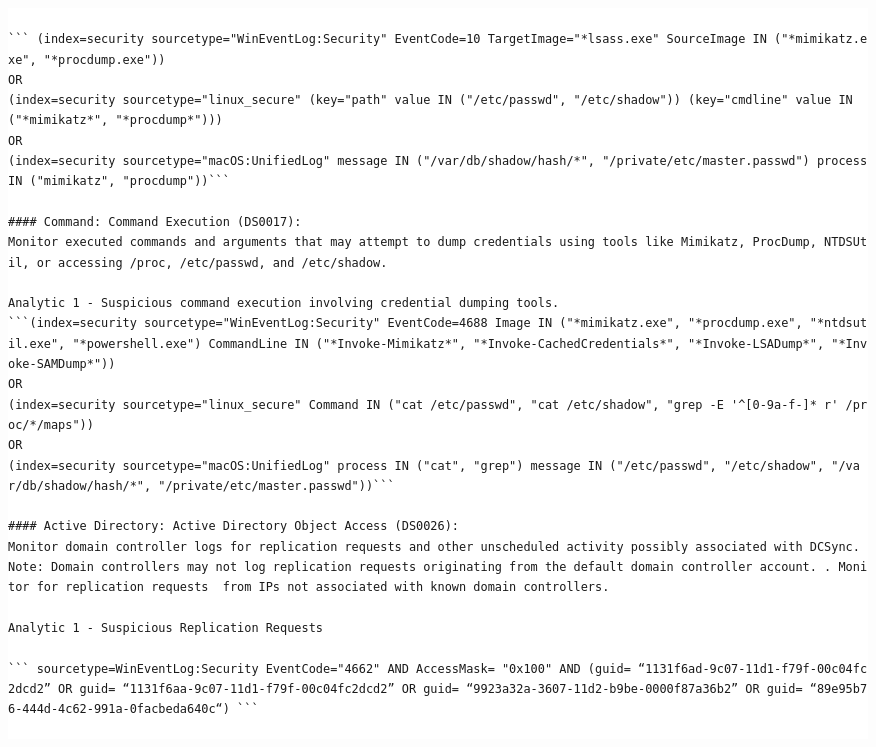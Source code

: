 ```index=network sourcetype="stream:tcp" dest_port=389 NOT [| inputlookup known_dc_ip_addresses | fields ip]

``` (index=security sourcetype="WinEventLog:Security" EventCode=10 TargetImage="*lsass.exe" SourceImage IN ("*mimikatz.exe", "*procdump.exe"))
OR 
(index=security sourcetype="linux_secure" (key="path" value IN ("/etc/passwd", "/etc/shadow")) (key="cmdline" value IN ("*mimikatz*", "*procdump*")))
OR
(index=security sourcetype="macOS:UnifiedLog" message IN ("/var/db/shadow/hash/*", "/private/etc/master.passwd") process IN ("mimikatz", "procdump"))```

#### Command: Command Execution (DS0017): 
Monitor executed commands and arguments that may attempt to dump credentials using tools like Mimikatz, ProcDump, NTDSUtil, or accessing /proc, /etc/passwd, and /etc/shadow. 

Analytic 1 - Suspicious command execution involving credential dumping tools.
```(index=security sourcetype="WinEventLog:Security" EventCode=4688 Image IN ("*mimikatz.exe", "*procdump.exe", "*ntdsutil.exe", "*powershell.exe") CommandLine IN ("*Invoke-Mimikatz*", "*Invoke-CachedCredentials*", "*Invoke-LSADump*", "*Invoke-SAMDump*"))
OR
(index=security sourcetype="linux_secure" Command IN ("cat /etc/passwd", "cat /etc/shadow", "grep -E '^[0-9a-f-]* r' /proc/*/maps"))
OR
(index=security sourcetype="macOS:UnifiedLog" process IN ("cat", "grep") message IN ("/etc/passwd", "/etc/shadow", "/var/db/shadow/hash/*", "/private/etc/master.passwd"))```

#### Active Directory: Active Directory Object Access (DS0026): 
Monitor domain controller logs for replication requests and other unscheduled activity possibly associated with DCSync.    Note: Domain controllers may not log replication requests originating from the default domain controller account. . Monitor for replication requests  from IPs not associated with known domain controllers. 

Analytic 1 - Suspicious Replication Requests

``` sourcetype=WinEventLog:Security EventCode="4662" AND AccessMask= "0x100" AND (guid= “1131f6ad-9c07-11d1-f79f-00c04fc2dcd2” OR guid= “1131f6aa-9c07-11d1-f79f-00c04fc2dcd2” OR guid= “9923a32a-3607-11d2-b9be-0000f87a36b2” OR guid= “89e95b76-444d-4c62-991a-0facbeda640c“) ```

